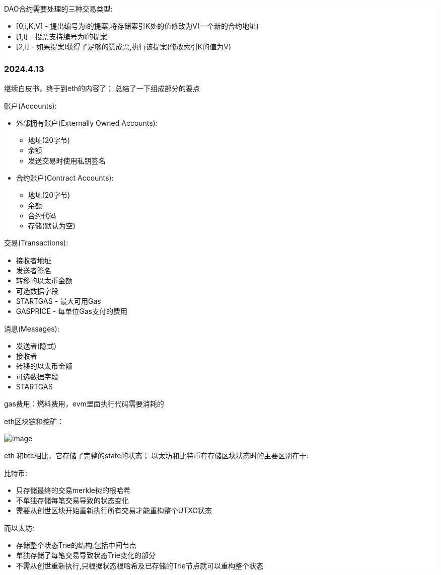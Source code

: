 DAO合约需要处理的三种交易类型:

- [0,i,K,V] - 提出编号为i的提案,将存储索引K处的值修改为V(一个新的合约地址)
- [1,i] - 投票支持编号为i的提案
- [2,i] - 如果提案i获得了足够的赞成票,执行该提案(修改索引K的值为V)

### 2024.4.13
继续白皮书，终于到eth的内容了；
总结了一下组成部分的要点

账户(Accounts):
- 外部拥有账户(Externally Owned Accounts):
  - 地址(20字节)
  - 余额
  - 发送交易时使用私钥签名

- 合约账户(Contract Accounts):
  - 地址(20字节)  
  - 余额
  - 合约代码
  - 存储(默认为空)

交易(Transactions):
- 接收者地址
- 发送者签名
- 转移的以太币金额
- 可选数据字段
- STARTGAS - 最大可用Gas
- GASPRICE - 每单位Gas支付的费用

消息(Messages):
- 发送者(隐式)
- 接收者
- 转移的以太币金额  
- 可选数据字段
- STARTGAS

gas费用：燃料费用，evm里面执行代码需要消耗的

eth区块链和挖矿：


![image](https://github.com/brucexu-eth/intensive-ethereum-protocol-study-group/assets/25242467/ad3b080a-6b58-4016-8e53-830dbfc26a70)

eth 和btc相比，它存储了完整的state的状态；
以太坊和比特币在存储区块状态时的主要区别在于:

比特币:
- 只存储最终的交易merkle树的根哈希
- 不单独存储每笔交易导致的状态变化
- 需要从创世区块开始重新执行所有交易才能重构整个UTXO状态

而以太坊:
- 存储整个状态Trie的结构,包括中间节点
- 单独存储了每笔交易导致状态Trie变化的部分
- 不需从创世重新执行,只根据状态根哈希及已存储的Trie节点就可以重构整个状态

